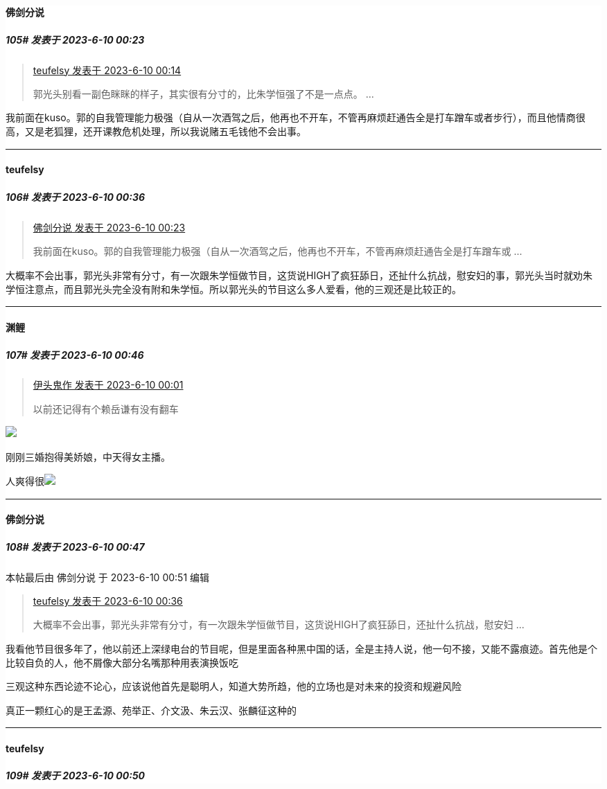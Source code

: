 ####  佛剑分说  
##### 105#       发表于 2023-6-10 00:23

<blockquote><a href="httphttps://bbs.saraba1st.com/2b/forum.php?mod=redirect&amp;goto=findpost&amp;pid=61211449&amp;ptid=2139174" target="_blank">teufelsy 发表于 2023-6-10 00:14</a>

郭光头别看一副色眯眯的样子，其实很有分寸的，比朱学恒强了不是一点点。 ...</blockquote>
我前面在kuso。郭的自我管理能力极强（自从一次酒驾之后，他再也不开车，不管再麻烦赶通告全是打车蹭车或者步行），而且他情商很高，又是老狐狸，还开课教危机处理，所以我说赌五毛钱他不会出事。

*****

####  teufelsy  
##### 106#       发表于 2023-6-10 00:36

<blockquote><a href="httphttps://bbs.saraba1st.com/2b/forum.php?mod=redirect&amp;goto=findpost&amp;pid=61211559&amp;ptid=2139174" target="_blank">佛剑分说 发表于 2023-6-10 00:23</a>

我前面在kuso。郭的自我管理能力极强（自从一次酒驾之后，他再也不开车，不管再麻烦赶通告全是打车蹭车或 ...</blockquote>
大概率不会出事，郭光头非常有分寸，有一次跟朱学恒做节目，这货说HIGH了疯狂舔日，还扯什么抗战，慰安妇的事，郭光头当时就劝朱学恒注意点，而且郭光头完全没有附和朱学恒。所以郭光头的节目这么多人爱看，他的三观还是比较正的。

*****

####  渊鲤  
##### 107#       发表于 2023-6-10 00:46

<blockquote><a href="httphttps://bbs.saraba1st.com/2b/forum.php?mod=redirect&amp;goto=findpost&amp;pid=61211259&amp;ptid=2139174" target="_blank">伊头鬼作 发表于 2023-6-10 00:01</a>

以前还记得有个赖岳谦有没有翻车</blockquote>
<img src="https://static.saraba1st.com/image/smiley/face2017/028.png" referrerpolicy="no-referrer">

刚刚三婚抱得美娇娘，中天得女主播。

人爽得很<img src="https://static.saraba1st.com/image/smiley/face2017/034.png" referrerpolicy="no-referrer">

*****

####  佛剑分说  
##### 108#       发表于 2023-6-10 00:47

 本帖最后由 佛剑分说 于 2023-6-10 00:51 编辑 
<blockquote><a href="httphttps://bbs.saraba1st.com/2b/forum.php?mod=redirect&amp;goto=findpost&amp;pid=61211694&amp;ptid=2139174" target="_blank">teufelsy 发表于 2023-6-10 00:36</a>

大概率不会出事，郭光头非常有分寸，有一次跟朱学恒做节目，这货说HIGH了疯狂舔日，还扯什么抗战，慰安妇 ...</blockquote>
我看他节目很多年了，他以前还上深绿电台的节目呢，但是里面各种黑中国的话，全是主持人说，他一句不接，又能不露痕迹。首先他是个比较自负的人，他不屑像大部分名嘴那种用表演换饭吃

三观这种东西论迹不论心，应该说他首先是聪明人，知道大势所趋，他的立场也是对未来的投资和规避风险

真正一颗红心的是王孟源、苑举正、介文汲、朱云汉、张麟征这种的

*****

####  teufelsy  
##### 109#       发表于 2023-6-10 00:50
